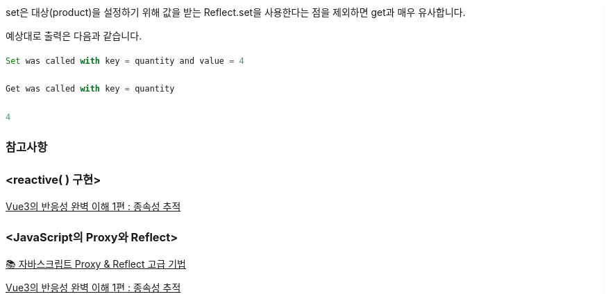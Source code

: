 set은 대상(product)을 설정하기 위해 값을 받는 Reflect.set을 사용한다는 점을 제외하면 get과 매우 유사합니다.

예상대로 출력은 다음과 같습니다.

```jsx
Set was called with key = quantity and value = 4

Get was called with key = quantity

4
```

### 참고사항

### <reactive( ) 구현>

[Vue3의 반응성 완벽 이해 1편 : 종속성 추적](https://itchallenger.tistory.com/m/815)

### <JavaScript의 Proxy와 Reflect>

[📚 자바스크립트 Proxy & Reflect 고급 기법](https://inpa.tistory.com/entry/JS-📚-자바스크립트-Proxy-Reflect-고급-기법)

[Vue3의 반응성 완벽 이해 1편 : 종속성 추적](https://itchallenger.tistory.com/m/815)